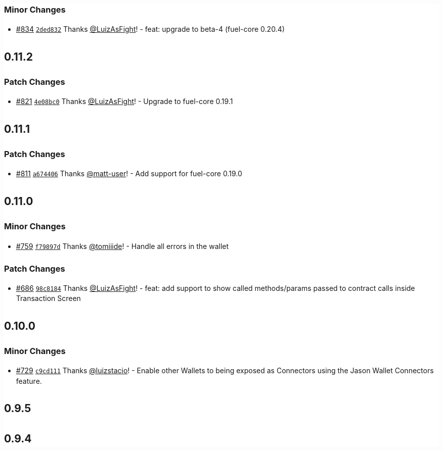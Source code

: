 ### Minor Changes

- [#834](https://github.com/FuelLabs/fuels-wallet/pull/834) [`2ded832`](https://github.com/FuelLabs/fuels-wallet/commit/2ded832b4930b1be847e56a1f2da1c085606da1b) Thanks [@LuizAsFight](https://github.com/LuizAsFight)! - feat: upgrade to beta-4 (fuel-core 0.20.4)

## 0.11.2

### Patch Changes

- [#821](https://github.com/FuelLabs/fuels-wallet/pull/821) [`4e08bc0`](https://github.com/FuelLabs/fuels-wallet/commit/4e08bc0edd74210de03d9e5481180641bbcc8803) Thanks [@LuizAsFight](https://github.com/LuizAsFight)! - Upgrade to fuel-core 0.19.1

## 0.11.1

### Patch Changes

- [#811](https://github.com/FuelLabs/fuels-wallet/pull/811) [`a674406`](https://github.com/FuelLabs/fuels-wallet/commit/a67440640db8840f4c199a0bba47f6e82d46829a) Thanks [@matt-user](https://github.com/matt-user)! - Add support for fuel-core 0.19.0

## 0.11.0

### Minor Changes

- [#759](https://github.com/FuelLabs/fuels-wallet/pull/759) [`f79897d`](https://github.com/FuelLabs/fuels-wallet/commit/f79897df28b0d6e63aeedc3af45ea7ad838f1803) Thanks [@tomiiide](https://github.com/tomiiide)! - Handle all errors in the wallet

### Patch Changes

- [#686](https://github.com/FuelLabs/fuels-wallet/pull/686) [`98c8184`](https://github.com/FuelLabs/fuels-wallet/commit/98c818480789ead39b498a9768f989a64ff8c583) Thanks [@LuizAsFight](https://github.com/LuizAsFight)! - feat: add support to show called methods/params passed to contract calls inside Transaction Screen

## 0.10.0

### Minor Changes

- [#729](https://github.com/FuelLabs/fuels-wallet/pull/729) [`c9cd111`](https://github.com/FuelLabs/fuels-wallet/commit/c9cd1110a26e56f9f7e1fbf3a0db0873cdd043d0) Thanks [@luizstacio](https://github.com/luizstacio)! - Enable other Wallets to being exposed as Connectors using the Jason Wallet Connectors feature.

## 0.9.5

## 0.9.4
